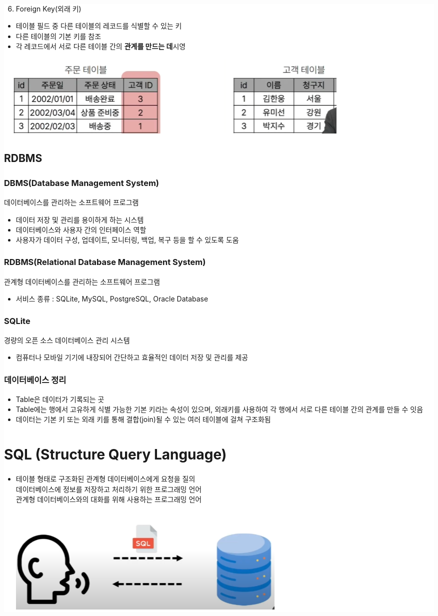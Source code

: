 6. Foreign Key(외래 키)
- 테이블 필드 중 다른 테이블의 레코드를 식별할 수 있는 키
- 다른 테이블의 기본 키를 참조
- 각 레코드에서 서로 다른 테이블 간의 **관계를 만드는 데**시영

![Alt text](image-8.png)

## RDBMS
### DBMS(Database Management System)
데이터베이스를 관리하는 소프트웨어 프로그램
- 데이터 저장 및 관리를 용이하게 하는 시스템
- 데이터베이스와 사용자 간의 인터페이스 역할
- 사용자가 데이터 구성, 업데이트, 모니터링, 백업, 복구 등을 할 수 있도록 도움

### RDBMS(Relational Database Management System)
관계형 데이터베이스를 관리하는 소프트웨어 프로그램

- 서비스 종류 : SQLite, MySQL, PostgreSQL, Oracle Database

### SQLite
경량의 오픈 소스 데이터베이스 관리 시스템
- 컴퓨터나 모바일 기기에 내장되어 간단하고 효율적인 데이터 저장 및 관리를 제공

### 데이터베이스 정리
- Table은 데이터가 기록되는 곳
- Table에는 행에서 고유하게 식별 가능한 기본 키라는 속성이 있으며, 외래키를 사용하여 각 행에서 서로 다른 테이블 간의 관계를 만들 수 잇음
- 데이터는 기본 키 또는 외래 키를 통해 결합(join)될 수 있는 여러 테이블에 걸쳐 구조화됨

# SQL (Structure Query Language)
- 테이블 형태로 구조화된 관계형 데이터베이스에게 요청을 질의  
데이터베이스에 정보를 저장하고 처리하기 위한 프로그래밍 언어  
관계형 데이터베이스와의 대화를 위해 사용하는 프로그래밍 언어
![Alt text](image-9.png)
